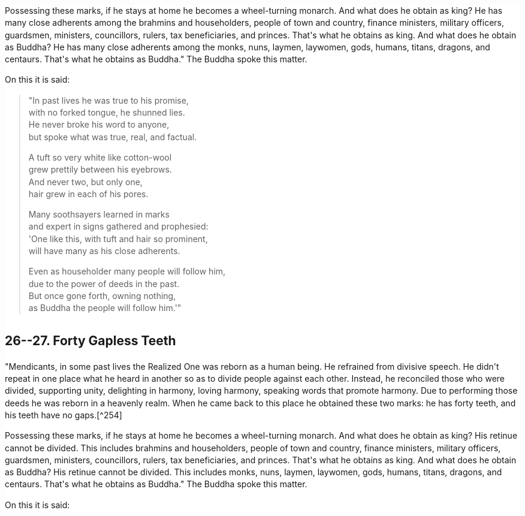 Possessing these marks, if he stays at home he becomes a wheel-turning
monarch. And what does he obtain as king? He has many close adherents
among the brahmins and householders, people of town and country, finance
ministers, military officers, guardsmen, ministers, councillors, rulers,
tax beneficiaries, and princes. That's what he obtains as king. And what
does he obtain as Buddha? He has many close adherents among the monks,
nuns, laymen, laywomen, gods, humans, titans, dragons, and centaurs.
That's what he obtains as Buddha." The Buddha spoke this matter.

On this it is said:

> "In past lives he was true to his promise,\
> with no forked tongue, he shunned lies.\
> He never broke his word to anyone,\
> but spoke what was true, real, and factual.
>
> A tuft so very white like cotton-wool\
> grew prettily between his eyebrows.\
> And never two, but only one,\
> hair grew in each of his pores.
>
> Many soothsayers learned in marks\
> and expert in signs gathered and prophesied:\
> 'One like this, with tuft and hair so prominent,\
> will have many as his close adherents.
>
> Even as householder many people will follow him,\
> due to the power of deeds in the past.\
> But once gone forth, owning nothing,\
> as Buddha the people will follow him.'"

## 26--27. Forty Gapless Teeth

"Mendicants, in some past lives the Realized One was reborn as a human
being. He refrained from divisive speech. He didn't repeat in one place
what he heard in another so as to divide people against each other.
Instead, he reconciled those who were divided, supporting unity,
delighting in harmony, loving harmony, speaking words that promote
harmony. Due to performing those deeds he was reborn in a heavenly
realm. When he came back to this place he obtained these two marks: he
has forty teeth, and his teeth have no gaps.[^254]

Possessing these marks, if he stays at home he becomes a wheel-turning
monarch. And what does he obtain as king? His retinue cannot be divided.
This includes brahmins and householders, people of town and country,
finance ministers, military officers, guardsmen, ministers, councillors,
rulers, tax beneficiaries, and princes. That's what he obtains as king.
And what does he obtain as Buddha? His retinue cannot be divided. This
includes monks, nuns, laymen, laywomen, gods, humans, titans, dragons,
and centaurs. That's what he obtains as Buddha." The Buddha spoke this
matter.

On this it is said:

